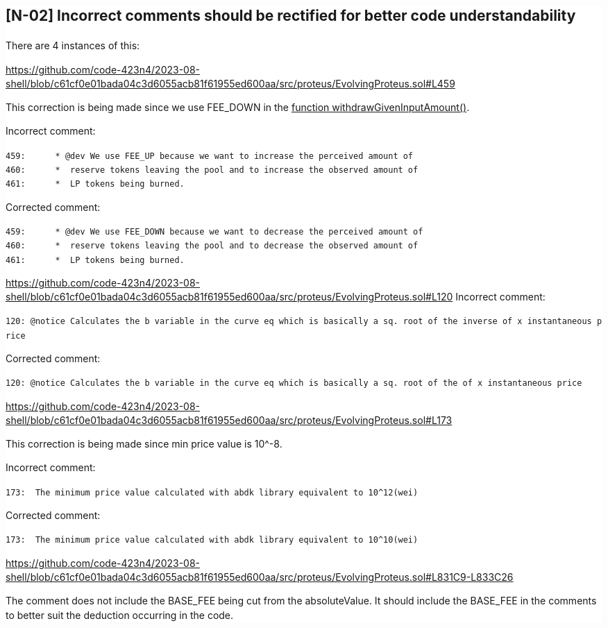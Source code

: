 ## [N-02] Incorrect comments should be rectified for better code understandability

There are 4 instances of this:

https://github.com/code-423n4/2023-08-shell/blob/c61cf0e01bada04c3d6055acb81f61955ed600aa/src/proteus/EvolvingProteus.sol#L459

This correction is being made since we use FEE_DOWN in the [function withdrawGivenInputAmount()](https://github.com/code-423n4/2023-08-shell/blob/c61cf0e01bada04c3d6055acb81f61955ed600aa/src/proteus/EvolvingProteus.sol#L481).

Incorrect comment:
```solidity
459:      * @dev We use FEE_UP because we want to increase the perceived amount of
460:      *  reserve tokens leaving the pool and to increase the observed amount of
461:      *  LP tokens being burned.
```
Corrected comment:
```solidity
459:      * @dev We use FEE_DOWN because we want to decrease the perceived amount of
460:      *  reserve tokens leaving the pool and to decrease the observed amount of
461:      *  LP tokens being burned.
```

https://github.com/code-423n4/2023-08-shell/blob/c61cf0e01bada04c3d6055acb81f61955ed600aa/src/proteus/EvolvingProteus.sol#L120
Incorrect comment:
```solidity
120: @notice Calculates the b variable in the curve eq which is basically a sq. root of the inverse of x instantaneous price
```
Corrected comment:
```solidity
120: @notice Calculates the b variable in the curve eq which is basically a sq. root of the of x instantaneous price
```

https://github.com/code-423n4/2023-08-shell/blob/c61cf0e01bada04c3d6055acb81f61955ed600aa/src/proteus/EvolvingProteus.sol#L173

This correction is being made since min price value is 10^-8.

Incorrect comment:
```solidity
173:  The minimum price value calculated with abdk library equivalent to 10^12(wei)
```
Corrected comment:
```solidity
173:  The minimum price value calculated with abdk library equivalent to 10^10(wei)
```

https://github.com/code-423n4/2023-08-shell/blob/c61cf0e01bada04c3d6055acb81f61955ed600aa/src/proteus/EvolvingProteus.sol#L831C9-L833C26

The comment does not include the BASE_FEE being cut from the absoluteValue. It should include the BASE_FEE in the comments to better suit the deduction occurring in the code.
